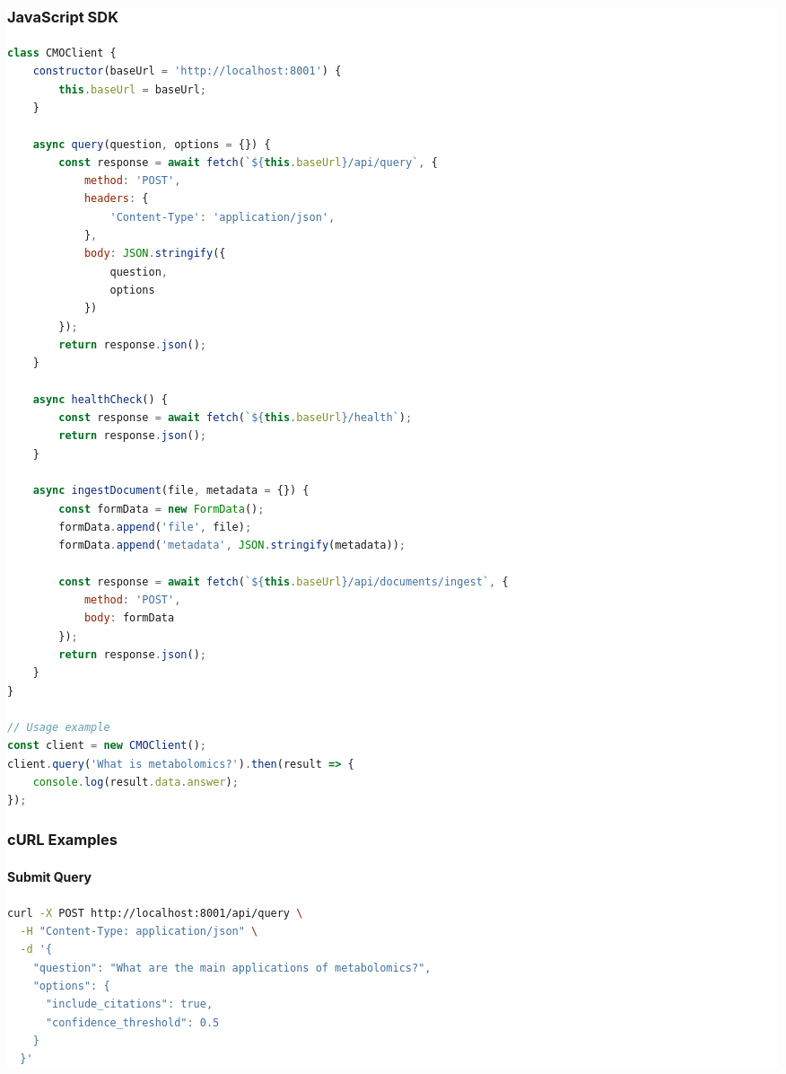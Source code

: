 ### JavaScript SDK
```javascript
class CMOClient {
    constructor(baseUrl = 'http://localhost:8001') {
        this.baseUrl = baseUrl;
    }
    
    async query(question, options = {}) {
        const response = await fetch(`${this.baseUrl}/api/query`, {
            method: 'POST',
            headers: {
                'Content-Type': 'application/json',
            },
            body: JSON.stringify({
                question,
                options
            })
        });
        return response.json();
    }
    
    async healthCheck() {
        const response = await fetch(`${this.baseUrl}/health`);
        return response.json();
    }
    
    async ingestDocument(file, metadata = {}) {
        const formData = new FormData();
        formData.append('file', file);
        formData.append('metadata', JSON.stringify(metadata));
        
        const response = await fetch(`${this.baseUrl}/api/documents/ingest`, {
            method: 'POST',
            body: formData
        });
        return response.json();
    }
}

// Usage example
const client = new CMOClient();
client.query('What is metabolomics?').then(result => {
    console.log(result.data.answer);
});
```

### cURL Examples

#### Submit Query
```bash
curl -X POST http://localhost:8001/api/query \
  -H "Content-Type: application/json" \
  -d '{
    "question": "What are the main applications of metabolomics?",
    "options": {
      "include_citations": true,
      "confidence_threshold": 0.5
    }
  }'
```
